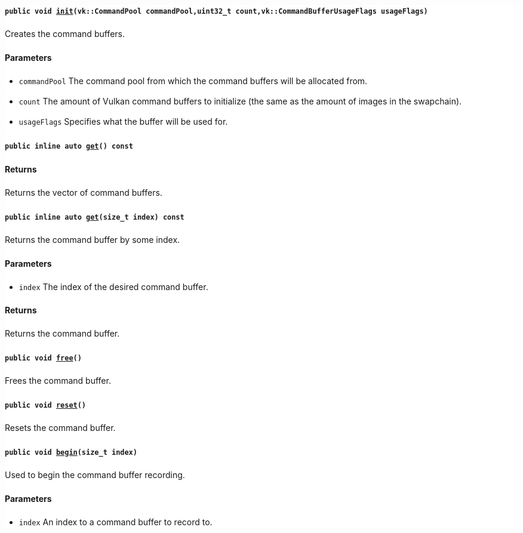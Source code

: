 #### `public void `[`init`](#class_r_a_y_e_x___n_a_m_e_s_p_a_c_e_1_1_command_buffer_1a967443c6c46e162ed9a248f18a4dcd8a)`(vk::CommandPool commandPool,uint32_t count,vk::CommandBufferUsageFlags usageFlags)` 

Creates the command buffers.

#### Parameters
* `commandPool` The command pool from which the command buffers will be allocated from. 

* `count` The amount of Vulkan command buffers to initialize (the same as the amount of images in the swapchain). 

* `usageFlags` Specifies what the buffer will be used for.

#### `public inline auto `[`get`](#class_r_a_y_e_x___n_a_m_e_s_p_a_c_e_1_1_command_buffer_1ab0537198c1bdf7fc123867ff04109aec)`() const` 

#### Returns
Returns the vector of command buffers.

#### `public inline auto `[`get`](#class_r_a_y_e_x___n_a_m_e_s_p_a_c_e_1_1_command_buffer_1adede3dee0329159e687a6b7a246ae47c)`(size_t index) const` 

Returns the command buffer by some index.

#### Parameters
* `index` The index of the desired command buffer. 

#### Returns
Returns the command buffer.

#### `public void `[`free`](#class_r_a_y_e_x___n_a_m_e_s_p_a_c_e_1_1_command_buffer_1a650ea8a7a5d452734b8cefd118639936)`()` 

Frees the command buffer.

#### `public void `[`reset`](#class_r_a_y_e_x___n_a_m_e_s_p_a_c_e_1_1_command_buffer_1ad3b5f2eb9e334aeb1ce1acc170d326f3)`()` 

Resets the command buffer.

#### `public void `[`begin`](#class_r_a_y_e_x___n_a_m_e_s_p_a_c_e_1_1_command_buffer_1adeb8480e5423081dae4f34e7c756f5d0)`(size_t index)` 

Used to begin the command buffer recording.

#### Parameters
* `index` An index to a command buffer to record to.
